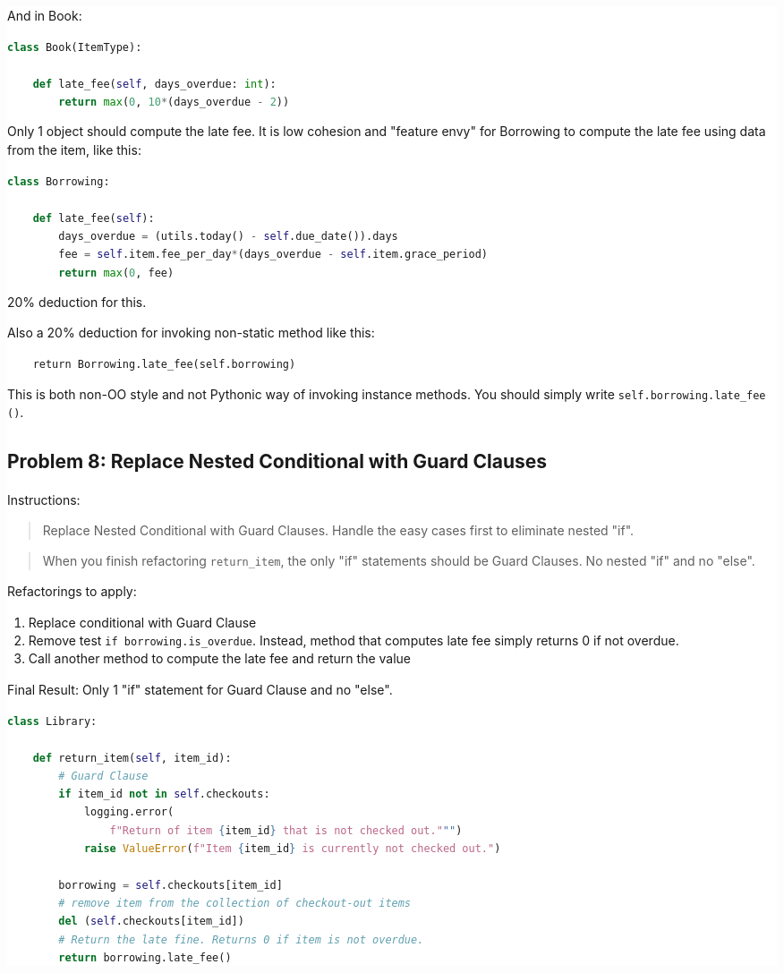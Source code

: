 And in Book:
```python
class Book(ItemType):

    def late_fee(self, days_overdue: int):
        return max(0, 10*(days_overdue - 2))
```


Only 1 object should compute the late fee. It is low cohesion and "feature envy" for Borrowing to compute the late fee using data from the item, like this:
```python
class Borrowing:

    def late_fee(self):
        days_overdue = (utils.today() - self.due_date()).days
        fee = self.item.fee_per_day*(days_overdue - self.item.grace_period)
        return max(0, fee)
```
20% deduction for this.

Also a 20% deduction for invoking non-static method like this:
```
    return Borrowing.late_fee(self.borrowing)
```
This is both non-OO style and not Pythonic way of invoking instance methods.
You should simply write `self.borrowing.late_fee()`.

## Problem 8: Replace Nested Conditional with Guard Clauses

Instructions:

> Replace Nested Conditional with Guard Clauses.
> Handle the easy cases first to eliminate nested "if".

> When you finish refactoring `return_item`, the only "if" statements should be Guard Clauses. 
> No nested "if" and no "else".

Refactorings to apply:

1. Replace conditional with Guard Clause
2. Remove test `if borrowing.is_overdue`. Instead, method that computes late fee simply returns 0 if not overdue.
3. Call another method to compute the late fee and return the value

Final Result: Only 1 "if" statement for Guard Clause and no "else".

```python
class Library:

    def return_item(self, item_id):
        # Guard Clause
        if item_id not in self.checkouts:
            logging.error(
                f"Return of item {item_id} that is not checked out.""")
            raise ValueError(f"Item {item_id} is currently not checked out.")

        borrowing = self.checkouts[item_id]
        # remove item from the collection of checkout-out items
        del (self.checkouts[item_id])
        # Return the late fine. Returns 0 if item is not overdue.
        return borrowing.late_fee()
```
